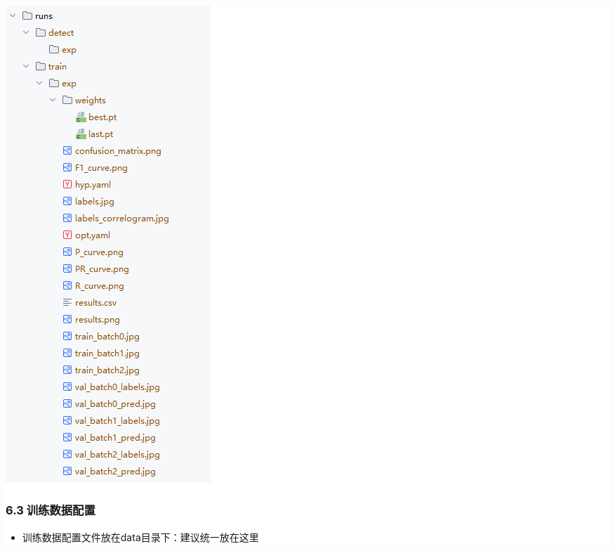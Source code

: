 ![image-20250421142537049](课件图/image-20250421142537049.png)

### 6.3 训练数据配置

- 训练数据配置文件放在data目录下：建议统一放在这里
